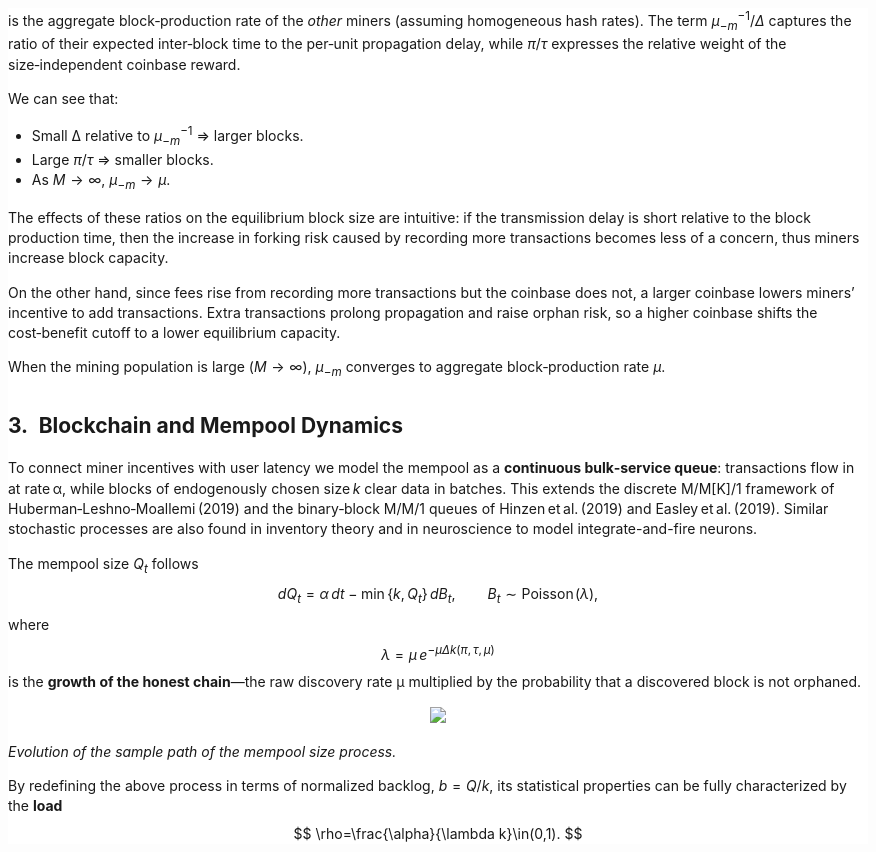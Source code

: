 is the aggregate block‑production rate of the *other* miners (assuming homogeneous hash rates).  The term $\mu_{-m}^{-1}/\Delta$ captures the ratio of their expected inter‑block time to the per‑unit propagation delay, while $\pi/τ$ expresses the relative weight of the size‑independent coinbase reward.

We can see that:
* Small Δ relative to $\mu_{-m}^{-1}$ ⇒ larger blocks.  
* Large $\pi/\tau$ ⇒ smaller blocks.  
* As $M\to\infty$, $\mu_{-m}\to\mu$.

The effects of these ratios on the equilibrium block size are intuitive: if the transmission delay is short relative to the block production time, then the increase in forking risk caused by recording more transactions becomes less of a concern, thus miners increase block capacity.

On the other hand, since fees rise from recording more transactions but the coinbase does not, a larger coinbase lowers miners’ incentive to add transactions. Extra transactions prolong propagation and raise orphan risk, so a higher coinbase shifts the cost‑benefit cutoff to a lower equilibrium capacity.

When the mining population is large ($M\to\infty$), $\mu_{-m}$ converges to aggregate block‑production rate $\mu$.  

## 3. Blockchain and Mempool Dynamics


To connect miner incentives with user latency we model the mempool as a **continuous bulk‑service queue**: transactions flow in at rate α, while blocks of endogenously chosen size *k* clear data in batches. This extends the discrete M/M[K]/1 framework of Huberman‑Leshno‑Moallemi (2019) and the binary‑block M/M/1 queues of Hinzen et al. (2019) and Easley et al. (2019).  Similar stochastic processes are also found in inventory theory and in neuroscience to model integrate-and-fire neurons.

The mempool size $Q_t$ follows  
$$
d Q_t=\alpha\,d t-\min\{k,Q_t\}\,d B_t,\qquad 
B_t\sim\text{Poisson}\!\bigl(\lambda\bigr),
\tag{SDE}
$$
where  
$$
\lambda=\mu\,e^{-\mu\Delta k(\pi,\tau,\mu)}
$$
is the **growth of the honest chain**—the raw discovery rate μ multiplied by the probability that a discovered block is not orphaned.

<p align="center">
  <img src="uploads/process.png" width="80%">
   <figcaption><em> Evolution of the sample path of the mempool size process.</em></figcaption>
</p>


By redefining the above process in terms of normalized  backlog, $b=Q/k$, its  statistical properties can be fully characterized by the **load**
$$
\rho=\frac{\alpha}{\lambda k}\in(0,1).
$$
